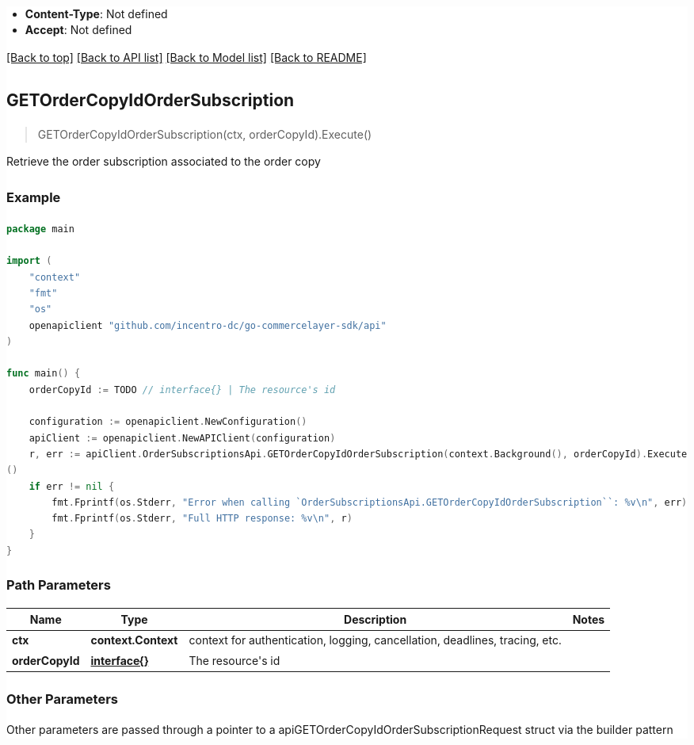 - **Content-Type**: Not defined
- **Accept**: Not defined

[[Back to top]](#) [[Back to API list]](../README.md#documentation-for-api-endpoints)
[[Back to Model list]](../README.md#documentation-for-models)
[[Back to README]](../README.md)


## GETOrderCopyIdOrderSubscription

> GETOrderCopyIdOrderSubscription(ctx, orderCopyId).Execute()

Retrieve the order subscription associated to the order copy



### Example

```go
package main

import (
    "context"
    "fmt"
    "os"
    openapiclient "github.com/incentro-dc/go-commercelayer-sdk/api"
)

func main() {
    orderCopyId := TODO // interface{} | The resource's id

    configuration := openapiclient.NewConfiguration()
    apiClient := openapiclient.NewAPIClient(configuration)
    r, err := apiClient.OrderSubscriptionsApi.GETOrderCopyIdOrderSubscription(context.Background(), orderCopyId).Execute()
    if err != nil {
        fmt.Fprintf(os.Stderr, "Error when calling `OrderSubscriptionsApi.GETOrderCopyIdOrderSubscription``: %v\n", err)
        fmt.Fprintf(os.Stderr, "Full HTTP response: %v\n", r)
    }
}
```

### Path Parameters


Name | Type | Description  | Notes
------------- | ------------- | ------------- | -------------
**ctx** | **context.Context** | context for authentication, logging, cancellation, deadlines, tracing, etc.
**orderCopyId** | [**interface{}**](.md) | The resource&#39;s id | 

### Other Parameters

Other parameters are passed through a pointer to a apiGETOrderCopyIdOrderSubscriptionRequest struct via the builder pattern
